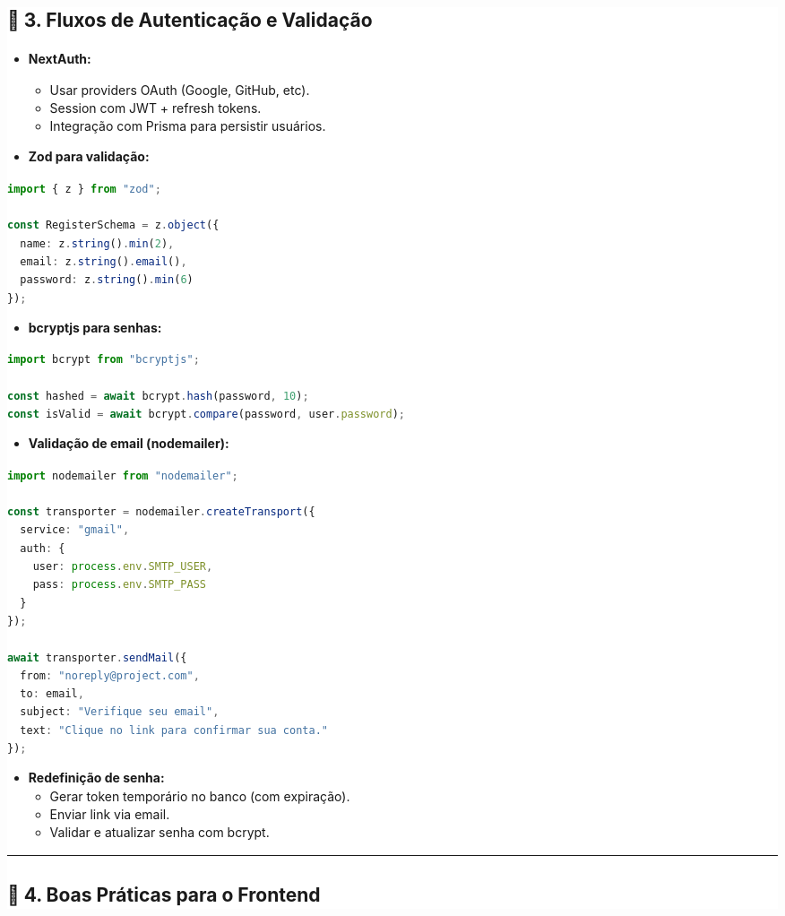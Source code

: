 ## 🔑 3. Fluxos de Autenticação e Validação

- **NextAuth:**
  - Usar providers OAuth (Google, GitHub, etc).
  - Session com JWT + refresh tokens.
  - Integração com Prisma para persistir usuários.

- **Zod para validação:**
```ts
import { z } from "zod";

const RegisterSchema = z.object({
  name: z.string().min(2),
  email: z.string().email(),
  password: z.string().min(6)
});
```

- **bcryptjs para senhas:**
```ts
import bcrypt from "bcryptjs";

const hashed = await bcrypt.hash(password, 10);
const isValid = await bcrypt.compare(password, user.password);
```

- **Validação de email (nodemailer):**
```ts
import nodemailer from "nodemailer";

const transporter = nodemailer.createTransport({
  service: "gmail",
  auth: {
    user: process.env.SMTP_USER,
    pass: process.env.SMTP_PASS
  }
});

await transporter.sendMail({
  from: "noreply@project.com",
  to: email,
  subject: "Verifique seu email",
  text: "Clique no link para confirmar sua conta."
});
```

- **Redefinição de senha:**
  - Gerar token temporário no banco (com expiração).
  - Enviar link via email.
  - Validar e atualizar senha com bcrypt.

---

## 🎨 4. Boas Práticas para o Frontend

